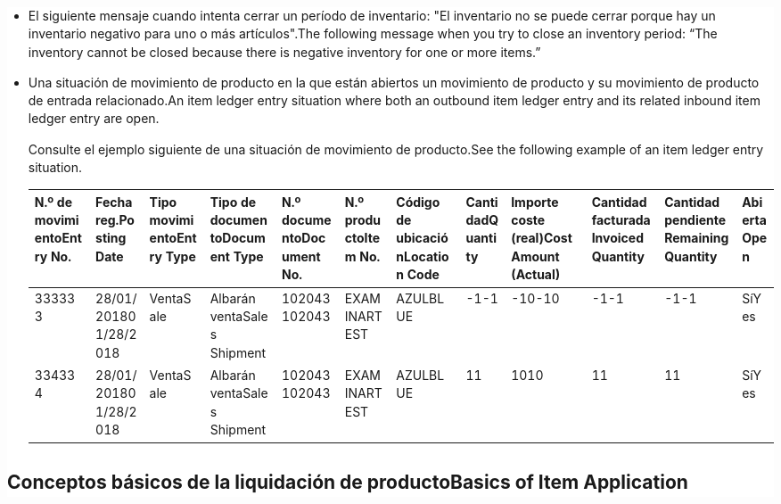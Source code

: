 -   <span data-ttu-id="51c99-109">El siguiente mensaje cuando intenta cerrar un período de inventario: "El inventario no se puede cerrar porque hay un inventario negativo para uno o más artículos".</span><span class="sxs-lookup"><span data-stu-id="51c99-109">The following message when you try to close an inventory period: “The inventory cannot be closed because there is negative inventory for one or more items.”</span></span>  

-   <span data-ttu-id="51c99-110">Una situación de movimiento de producto en la que están abiertos un movimiento de producto y su movimiento de producto de entrada relacionado.</span><span class="sxs-lookup"><span data-stu-id="51c99-110">An item ledger entry situation where both an outbound item ledger entry and its related inbound item ledger entry are open.</span></span>  

     <span data-ttu-id="51c99-111">Consulte el ejemplo siguiente de una situación de movimiento de producto.</span><span class="sxs-lookup"><span data-stu-id="51c99-111">See the following example of an item ledger entry situation.</span></span>  

     |<span data-ttu-id="51c99-112">N.º de movimiento</span><span class="sxs-lookup"><span data-stu-id="51c99-112">Entry No.</span></span>|<span data-ttu-id="51c99-113">Fecha reg.</span><span class="sxs-lookup"><span data-stu-id="51c99-113">Posting Date</span></span>|<span data-ttu-id="51c99-114">Tipo movimiento</span><span class="sxs-lookup"><span data-stu-id="51c99-114">Entry Type</span></span>|<span data-ttu-id="51c99-115">Tipo de documento</span><span class="sxs-lookup"><span data-stu-id="51c99-115">Document Type</span></span>|<span data-ttu-id="51c99-116">N.º documento</span><span class="sxs-lookup"><span data-stu-id="51c99-116">Document No.</span></span>|<span data-ttu-id="51c99-117">N.º producto</span><span class="sxs-lookup"><span data-stu-id="51c99-117">Item No.</span></span>|<span data-ttu-id="51c99-118">Código de ubicación</span><span class="sxs-lookup"><span data-stu-id="51c99-118">Location Code</span></span>|<span data-ttu-id="51c99-119">Cantidad</span><span class="sxs-lookup"><span data-stu-id="51c99-119">Quantity</span></span>|<span data-ttu-id="51c99-120">Importe coste (real)</span><span class="sxs-lookup"><span data-stu-id="51c99-120">Cost Amount (Actual)</span></span>|<span data-ttu-id="51c99-121">Cantidad facturada</span><span class="sxs-lookup"><span data-stu-id="51c99-121">Invoiced Quantity</span></span>|<span data-ttu-id="51c99-122">Cantidad pendiente</span><span class="sxs-lookup"><span data-stu-id="51c99-122">Remaining Quantity</span></span>|<span data-ttu-id="51c99-123">Abierta</span><span class="sxs-lookup"><span data-stu-id="51c99-123">Open</span></span>|  
     |---------|------------|----------|-------------|------------|--------|-------------|--------|------------------------|-----------------|------------------|----|  
     |<span data-ttu-id="51c99-124">333</span><span class="sxs-lookup"><span data-stu-id="51c99-124">333</span></span>|<span data-ttu-id="51c99-125">28/01/2018</span><span class="sxs-lookup"><span data-stu-id="51c99-125">01/28/2018</span></span>|<span data-ttu-id="51c99-126">Venta</span><span class="sxs-lookup"><span data-stu-id="51c99-126">Sale</span></span>|<span data-ttu-id="51c99-127">Albarán venta</span><span class="sxs-lookup"><span data-stu-id="51c99-127">Sales Shipment</span></span>|<span data-ttu-id="51c99-128">102043</span><span class="sxs-lookup"><span data-stu-id="51c99-128">102043</span></span>|<span data-ttu-id="51c99-129">EXAMINAR</span><span class="sxs-lookup"><span data-stu-id="51c99-129">TEST</span></span>|<span data-ttu-id="51c99-130">AZUL</span><span class="sxs-lookup"><span data-stu-id="51c99-130">BLUE</span></span>|<span data-ttu-id="51c99-131">-1</span><span class="sxs-lookup"><span data-stu-id="51c99-131">-1</span></span>|<span data-ttu-id="51c99-132">-10</span><span class="sxs-lookup"><span data-stu-id="51c99-132">-10</span></span>|<span data-ttu-id="51c99-133">-1</span><span class="sxs-lookup"><span data-stu-id="51c99-133">-1</span></span>|<span data-ttu-id="51c99-134">-1</span><span class="sxs-lookup"><span data-stu-id="51c99-134">-1</span></span>|<span data-ttu-id="51c99-135">Sí</span><span class="sxs-lookup"><span data-stu-id="51c99-135">Yes</span></span>|  
     |<span data-ttu-id="51c99-136">334</span><span class="sxs-lookup"><span data-stu-id="51c99-136">334</span></span>|<span data-ttu-id="51c99-137">28/01/2018</span><span class="sxs-lookup"><span data-stu-id="51c99-137">01/28/2018</span></span>|<span data-ttu-id="51c99-138">Venta</span><span class="sxs-lookup"><span data-stu-id="51c99-138">Sale</span></span>|<span data-ttu-id="51c99-139">Albarán venta</span><span class="sxs-lookup"><span data-stu-id="51c99-139">Sales Shipment</span></span>|<span data-ttu-id="51c99-140">102043</span><span class="sxs-lookup"><span data-stu-id="51c99-140">102043</span></span>|<span data-ttu-id="51c99-141">EXAMINAR</span><span class="sxs-lookup"><span data-stu-id="51c99-141">TEST</span></span>|<span data-ttu-id="51c99-142">AZUL</span><span class="sxs-lookup"><span data-stu-id="51c99-142">BLUE</span></span>|<span data-ttu-id="51c99-143">1</span><span class="sxs-lookup"><span data-stu-id="51c99-143">1</span></span>|<span data-ttu-id="51c99-144">10</span><span class="sxs-lookup"><span data-stu-id="51c99-144">10</span></span>|<span data-ttu-id="51c99-145">1</span><span class="sxs-lookup"><span data-stu-id="51c99-145">1</span></span>|<span data-ttu-id="51c99-146">1</span><span class="sxs-lookup"><span data-stu-id="51c99-146">1</span></span>|<span data-ttu-id="51c99-147">Sí</span><span class="sxs-lookup"><span data-stu-id="51c99-147">Yes</span></span>|  



## <a name="basics-of-item-application"></a><span data-ttu-id="51c99-148">Conceptos básicos de la liquidación de producto</span><span class="sxs-lookup"><span data-stu-id="51c99-148">Basics of Item Application</span></span>  